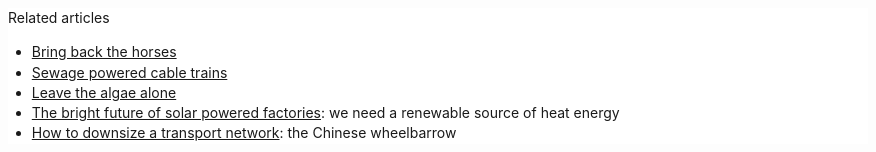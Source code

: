Related articles  



-   [Bring back the
    horses]({filename}/posts/horses-agricult.md)
-   [Sewage powered cable
    trains]({filename}/posts/water-powered-cable-trains.md)
-   [Leave the algae
    alone]({filename}/posts/algae-fuel-biof.md)
-   [The bright future of solar powered
    factories]({filename}/posts/solar-powered-factories.md):
    we need a renewable source of heat energy
-   [How to downsize a transport
    network]({filename}/posts/the-chinese-wheelbarrow.md):
    the Chinese wheelbarrow

